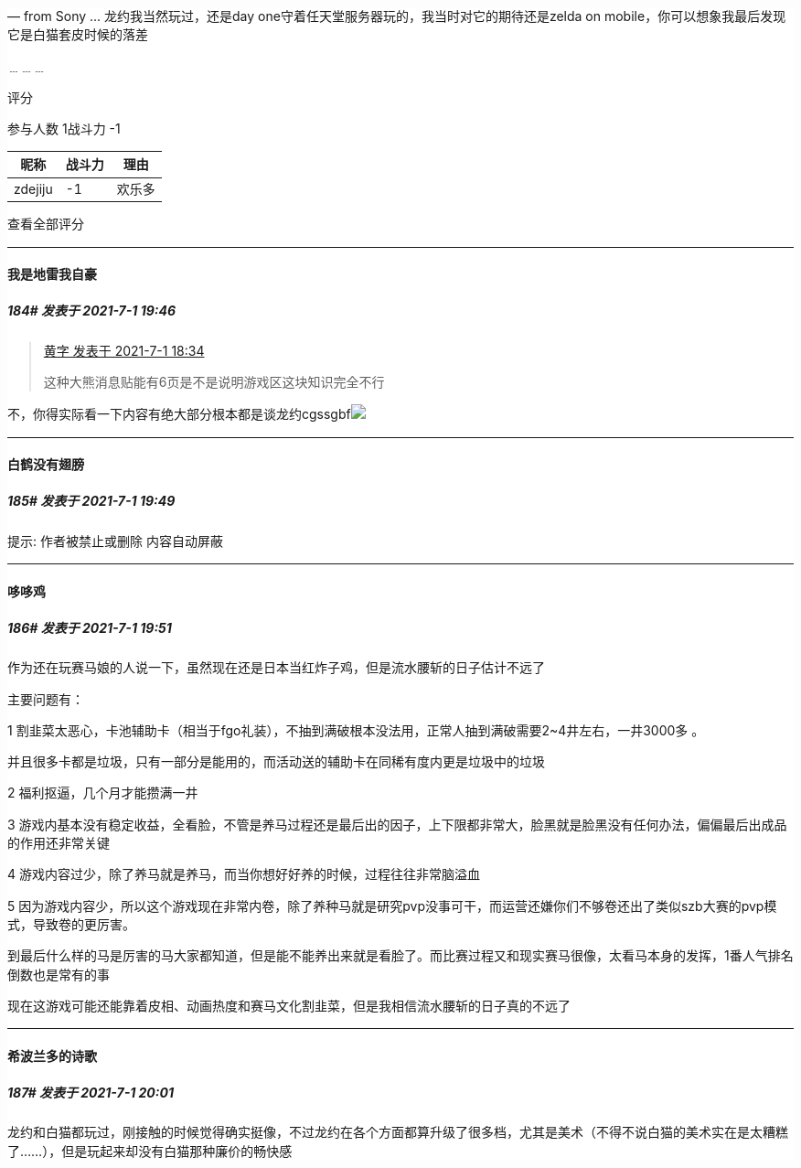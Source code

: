 — from Sony ...</blockquote>
龙约我当然玩过，还是day one守着任天堂服务器玩的，我当时对它的期待还是zelda on mobile，你可以想象我最后发现它是白猫套皮时候的落差

﹍﹍﹍

评分

 参与人数 1战斗力 -1

|昵称|战斗力|理由|
|----|---|---|
| zdejiju|-1|欢乐多|

查看全部评分

*****

####  我是地雷我自豪  
##### 184#       发表于 2021-7-1 19:46

<blockquote><a href="httphttps://bbs.saraba1st.com/2b/forum.php?mod=redirect&amp;goto=findpost&amp;pid=51805403&amp;ptid=2012981" target="_blank">黄字 发表于 2021-7-1 18:34</a>

这种大熊消息贴能有6页是不是说明游戏区这块知识完全不行</blockquote>
不，你得实际看一下内容有绝大部分根本都是谈龙约cgssgbf<img src="https://static.saraba1st.com/image/smiley/face2017/067.png" referrerpolicy="no-referrer">

*****

####  白鹤没有翅膀  
##### 185#       发表于 2021-7-1 19:49

提示: 作者被禁止或删除 内容自动屏蔽

*****

####  哆哆鸡  
##### 186#       发表于 2021-7-1 19:51

作为还在玩赛马娘的人说一下，虽然现在还是日本当红炸子鸡，但是流水腰斩的日子估计不远了

主要问题有：

1 割韭菜太恶心，卡池辅助卡（相当于fgo礼装），不抽到满破根本没法用，正常人抽到满破需要2~4井左右，一井3000多 。

并且很多卡都是垃圾，只有一部分是能用的，而活动送的辅助卡在同稀有度内更是垃圾中的垃圾

2 福利抠逼，几个月才能攒满一井

3 游戏内基本没有稳定收益，全看脸，不管是养马过程还是最后出的因子，上下限都非常大，脸黑就是脸黑没有任何办法，偏偏最后出成品的作用还非常关键

4 游戏内容过少，除了养马就是养马，而当你想好好养的时候，过程往往非常脑溢血

5 因为游戏内容少，所以这个游戏现在非常内卷，除了养种马就是研究pvp没事可干，而运营还嫌你们不够卷还出了类似szb大赛的pvp模式，导致卷的更厉害。

到最后什么样的马是厉害的马大家都知道，但是能不能养出来就是看脸了。而比赛过程又和现实赛马很像，太看马本身的发挥，1番人气排名倒数也是常有的事

现在这游戏可能还能靠着皮相、动画热度和赛马文化割韭菜，但是我相信流水腰斩的日子真的不远了

*****

####  希波兰多的诗歌  
##### 187#       发表于 2021-7-1 20:01

龙约和白猫都玩过，刚接触的时候觉得确实挺像，不过龙约在各个方面都算升级了很多档，尤其是美术（不得不说白猫的美术实在是太糟糕了……），但是玩起来却没有白猫那种廉价的畅快感

